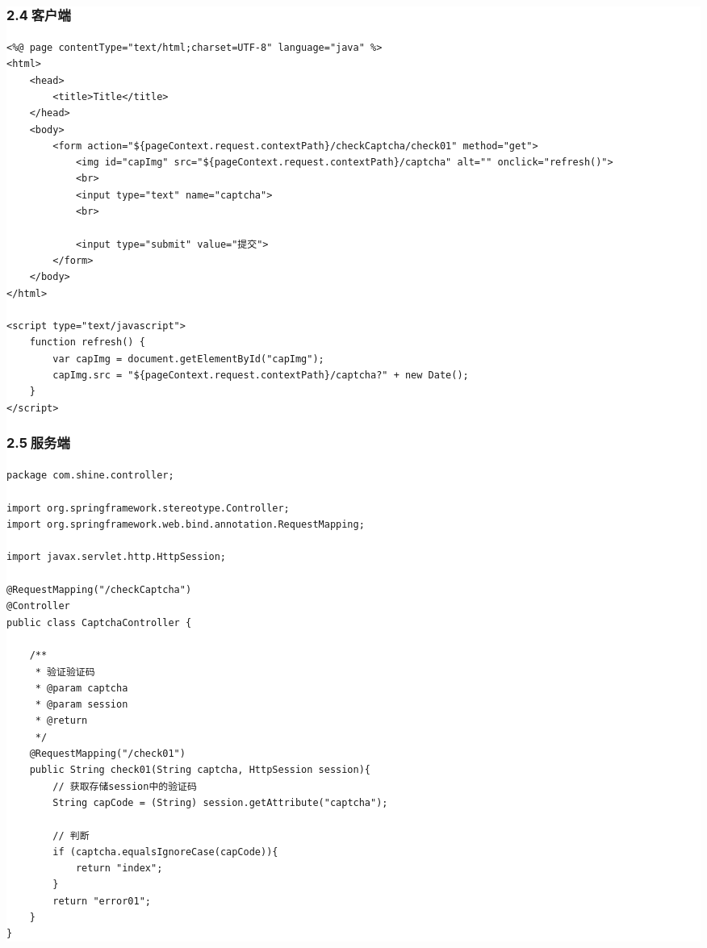 ### 2.4 客户端

```
<%@ page contentType="text/html;charset=UTF-8" language="java" %>
<html>
    <head>
        <title>Title</title>
    </head>
    <body>
        <form action="${pageContext.request.contextPath}/checkCaptcha/check01" method="get">
            <img id="capImg" src="${pageContext.request.contextPath}/captcha" alt="" onclick="refresh()">
            <br>
            <input type="text" name="captcha">
            <br>

            <input type="submit" value="提交">
        </form>
    </body>
</html>

<script type="text/javascript">
    function refresh() {
        var capImg = document.getElementById("capImg");
        capImg.src = "${pageContext.request.contextPath}/captcha?" + new Date();
    }
</script>
```

### 2.5 服务端

```
package com.shine.controller;

import org.springframework.stereotype.Controller;
import org.springframework.web.bind.annotation.RequestMapping;

import javax.servlet.http.HttpSession;

@RequestMapping("/checkCaptcha")
@Controller
public class CaptchaController {

    /**
     * 验证验证码
     * @param captcha
     * @param session
     * @return
     */
    @RequestMapping("/check01")
    public String check01(String captcha, HttpSession session){
        // 获取存储session中的验证码
        String capCode = (String) session.getAttribute("captcha");

        // 判断
        if (captcha.equalsIgnoreCase(capCode)){
            return "index";
        }
        return "error01";
    }
}
```
